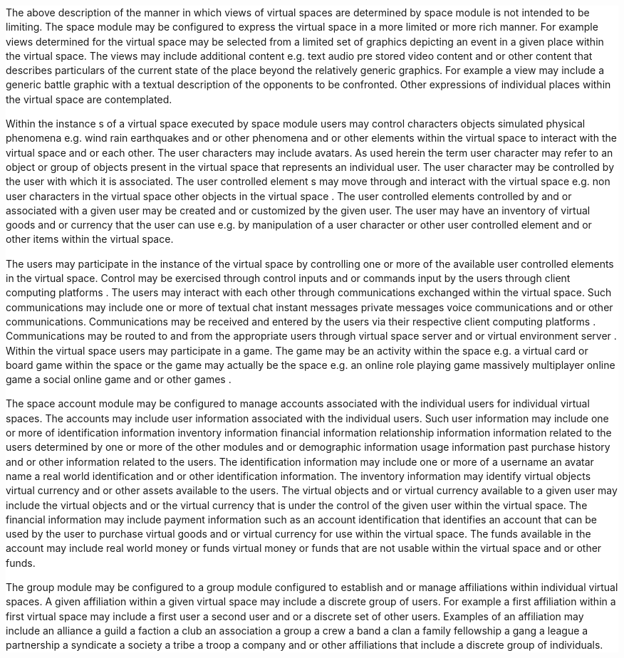 The above description of the manner in which views of virtual spaces are determined by space module is not intended to be limiting. The space module may be configured to express the virtual space in a more limited or more rich manner. For example views determined for the virtual space may be selected from a limited set of graphics depicting an event in a given place within the virtual space. The views may include additional content e.g. text audio pre stored video content and or other content that describes particulars of the current state of the place beyond the relatively generic graphics. For example a view may include a generic battle graphic with a textual description of the opponents to be confronted. Other expressions of individual places within the virtual space are contemplated.

Within the instance s of a virtual space executed by space module users may control characters objects simulated physical phenomena e.g. wind rain earthquakes and or other phenomena and or other elements within the virtual space to interact with the virtual space and or each other. The user characters may include avatars. As used herein the term user character may refer to an object or group of objects present in the virtual space that represents an individual user. The user character may be controlled by the user with which it is associated. The user controlled element s may move through and interact with the virtual space e.g. non user characters in the virtual space other objects in the virtual space . The user controlled elements controlled by and or associated with a given user may be created and or customized by the given user. The user may have an inventory of virtual goods and or currency that the user can use e.g. by manipulation of a user character or other user controlled element and or other items within the virtual space.

The users may participate in the instance of the virtual space by controlling one or more of the available user controlled elements in the virtual space. Control may be exercised through control inputs and or commands input by the users through client computing platforms . The users may interact with each other through communications exchanged within the virtual space. Such communications may include one or more of textual chat instant messages private messages voice communications and or other communications. Communications may be received and entered by the users via their respective client computing platforms . Communications may be routed to and from the appropriate users through virtual space server and or virtual environment server . Within the virtual space users may participate in a game. The game may be an activity within the space e.g. a virtual card or board game within the space or the game may actually be the space e.g. an online role playing game massively multiplayer online game a social online game and or other games .

The space account module may be configured to manage accounts associated with the individual users for individual virtual spaces. The accounts may include user information associated with the individual users. Such user information may include one or more of identification information inventory information financial information relationship information information related to the users determined by one or more of the other modules and or demographic information usage information past purchase history and or other information related to the users. The identification information may include one or more of a username an avatar name a real world identification and or other identification information. The inventory information may identify virtual objects virtual currency and or other assets available to the users. The virtual objects and or virtual currency available to a given user may include the virtual objects and or the virtual currency that is under the control of the given user within the virtual space. The financial information may include payment information such as an account identification that identifies an account that can be used by the user to purchase virtual goods and or virtual currency for use within the virtual space. The funds available in the account may include real world money or funds virtual money or funds that are not usable within the virtual space and or other funds.

The group module may be configured to a group module configured to establish and or manage affiliations within individual virtual spaces. A given affiliation within a given virtual space may include a discrete group of users. For example a first affiliation within a first virtual space may include a first user a second user and or a discrete set of other users. Examples of an affiliation may include an alliance a guild a faction a club an association a group a crew a band a clan a family fellowship a gang a league a partnership a syndicate a society a tribe a troop a company and or other affiliations that include a discrete group of individuals.
